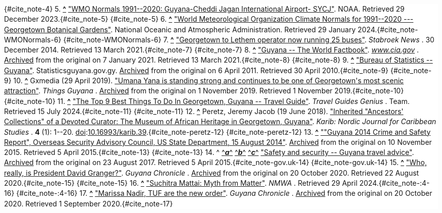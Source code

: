 {#cite_note-4}
5. **[\^](#cite_ref-5)** ["WMO Normals 1991--2020: Guyana-Cheddi Jagan International Airport- SYCJ"](https://www.nodc.noaa.gov/archive/arc0216/0253808/2.2/data/0-data/Region-3-WMO-Normals-9120/Guyana/CSV/Cheddijaganairport_81002.csv). NOAA. Retrieved 29 December 2023.{#cite_note-5}
{#cite_note-5}
6. **[\^](#cite_ref-WMONormals_6-0)** ["World Meteorological Organization Climate Normals for 1991--2020 --- Georgetown Botanical Gardens"](https://www.nodc.noaa.gov/archive/arc0216/0253808/2.2/data/0-data/Region-3-WMO-Normals-9120/Guyana/CSV/GTBotanicalGardens_81001.csv). National Oceanic and Atmospheric Administration. Retrieved 29 January 2024.{#cite_note-WMONormals-6}
{#cite_note-WMONormals-6}
7. **[\^](#cite_ref-7)** ["Georgetown to Lethem operator now running 25 buses"](https://www.stabroeknews.com/2014/12/30/news/guyana/georgetown-lethem-operator-now-running-25-buses/). *Stabroek News* . 30 December 2014. Retrieved 13 March 2021.{#cite_note-7}
{#cite_note-7}
8. **[\^](#cite_ref-8)** ["Guyana -- The World Factbook"](https://www.cia.gov/the-world-factbook/countries/guyana/#transportation). *www.cia.gov* . [Archived](https://web.archive.org/web/20210107032754/https://www.cia.gov/the-world-factbook/countries/guyana/#transportation) from the original on 7 January 2021. Retrieved 13 March 2021.{#cite_note-8}
{#cite_note-8}
9. **[\^](#cite_ref-9)** ["Bureau of Statistics -- Guyana"](http://www.statisticsguyana.gov.gy/). Statisticsguyana.gov.gy. [Archived](https://web.archive.org/web/20110406122642/http://www.statisticsguyana.gov.gy/) from the original on 6 April 2011. Retrieved 30 April 2010.{#cite_note-9}
{#cite_note-9}
10. **[\^](#cite_ref-10)** Gxmedia (29 April 2019). ["Umana Yana is standing strong and continues to be one of Georgetown's most scenic attraction"](https://www.thingsguyana.com/umana-yana-is-standing-strong-and-continues-to-be-the-one-of-georgetowns-most-scenic-attraction/). *Things Guyana* . [Archived](https://web.archive.org/web/20191101112950/https://www.thingsguyana.com/umana-yana-is-standing-strong-and-continues-to-be-the-one-of-georgetowns-most-scenic-attraction/) from the original on 1 November 2019. Retrieved 1 November 2019.{#cite_note-10}
{#cite_note-10}
11. **[\^](#cite_ref-11)** ["The Top 9 Best Things To Do In Georgetown, Guyana -- Travel Guide"](https://www.travelguidesgenius.com/travel-guides/the-top-best-things-to-do-in-georgetown-guyana-travel-guide/). *Travel Guides Genius* . Team. Retrieved 15 July 2024.{#cite_note-11}
{#cite_note-11}
12. **[\^](#cite_ref-peretz_12-0)** Peretz, Jeremy Jacob (19 June 2018). ["Inherited "Ancestors' Collections" of a Devoted Curator: The Museum of African Heritage in Georgetown, Guyana"](https://doi.org/10.16993%2Fkarib.39). *Karib: Nordic Journal for Caribbean Studies* . **4** (1): 1--20. [doi](/wiki/Doi_(identifier) "Doi (identifier)"):[10.16993/karib.39](https://doi.org/10.16993%2Fkarib.39).{#cite_note-peretz-12}
{#cite_note-peretz-12}
13. **[\^](#cite_ref-13)** [""Guyana 2014 Crime and Safety Report", Overseas Security Advisory Council, US State Department, 15 August 2014"](https://www.osac.gov/pages/ContentReportDetails.aspx?cid=16163). [Archived](http://webarchive.loc.gov/all/20151110222827/https%3A//www.osac.gov/Pages/ContentReportDetails.aspx?cid%3D16163) from the original on 10 November 2015. Retrieved 5 April 2015.{#cite_note-13}
{#cite_note-13}
14. \^ [^***a***^](#cite_ref-gov.uk_14-0) [^***b***^](#cite_ref-gov.uk_14-1) [^***c***^](#cite_ref-gov.uk_14-2) ["Safety and security -- Guyana travel advice"](https://www.gov.uk/foreign-travel-advice/guyana/safety-and-security). [Archived](https://web.archive.org/web/20170823021132/https://www.gov.uk/foreign-travel-advice/guyana/safety-and-security) from the original on 23 August 2017. Retrieved 5 April 2015.{#cite_note-gov.uk-14}
{#cite_note-gov.uk-14}
15. **[\^](#cite_ref-15)** ["Who, really, is President David Granger?"](https://guyanachronicle.com/2016/07/16/who-really-is-president-david-granger/). *Guyana Chronicle* . [Archived](https://web.archive.org/web/20201020173952/https://guyanachronicle.com/2016/07/16/who-really-is-president-david-granger/) from the original on 20 October 2020. Retrieved 22 August 2020.{#cite_note-15}
{#cite_note-15}
16. **[\^](#cite_ref-:4_16-0)** ["Suchitra Mattai: Myth from Matter"](https://nmwa.org/exhibitions/suchitra-mattai-myth-from-matter/). *NMWA* . Retrieved 29 April 2024.{#cite_note-:4-16}
{#cite_note-:4-16}
17. **[\^](#cite_ref-17)** ["Marissa Nadir, TUF are the new order"](https://guyanachronicle.com/2015/04/26/marissa-nadir-tuf-are-the-new-order/). *Guyana Chronicle* . [Archived](https://web.archive.org/web/20201020174600/https://guyanachronicle.com/2015/04/26/marissa-nadir-tuf-are-the-new-order/) from the original on 20 October 2020. Retrieved 1 September 2020.{#cite_note-17}